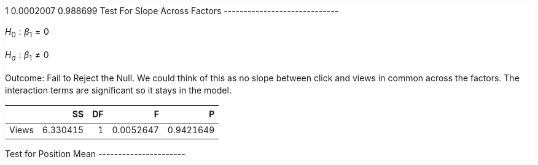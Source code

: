</td>
<td style="text-align:right;">
1
</td>
<td style="text-align:right;">
0.0002007
</td>
<td style="text-align:right;">
0.988699
</td>
</tr>
</tbody>
</table>
Test For Slope Across Factors
-----------------------------

*H*<sub>0</sub> : *β*<sub>1</sub> = 0

*H*<sub>*a*</sub> : *β*<sub>1</sub> ≠ 0

Outcome: Fail to Reject the Null. We could think of this as no slope between click and views in common across the factors. The interaction terms are significant so it stays in the model.
<table>
<thead>
<tr>
<th style="text-align:left;">
</th>
<th style="text-align:right;">
SS
</th>
<th style="text-align:right;">
DF
</th>
<th style="text-align:right;">
F
</th>
<th style="text-align:right;">
P
</th>
</tr>
</thead>
<tbody>
<tr>
<td style="text-align:left;">
Views
</td>
<td style="text-align:right;">
6.330415
</td>
<td style="text-align:right;">
1
</td>
<td style="text-align:right;">
0.0052647
</td>
<td style="text-align:right;">
0.9421649
</td>
</tr>
</tbody>
</table>
Test for Position Mean
----------------------
